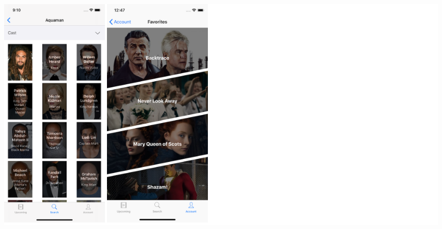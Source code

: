 <img src="Screenshots/Credits.png" width=200 height=433> <img src="Screenshots/Favorites.png" width=200 height=433>